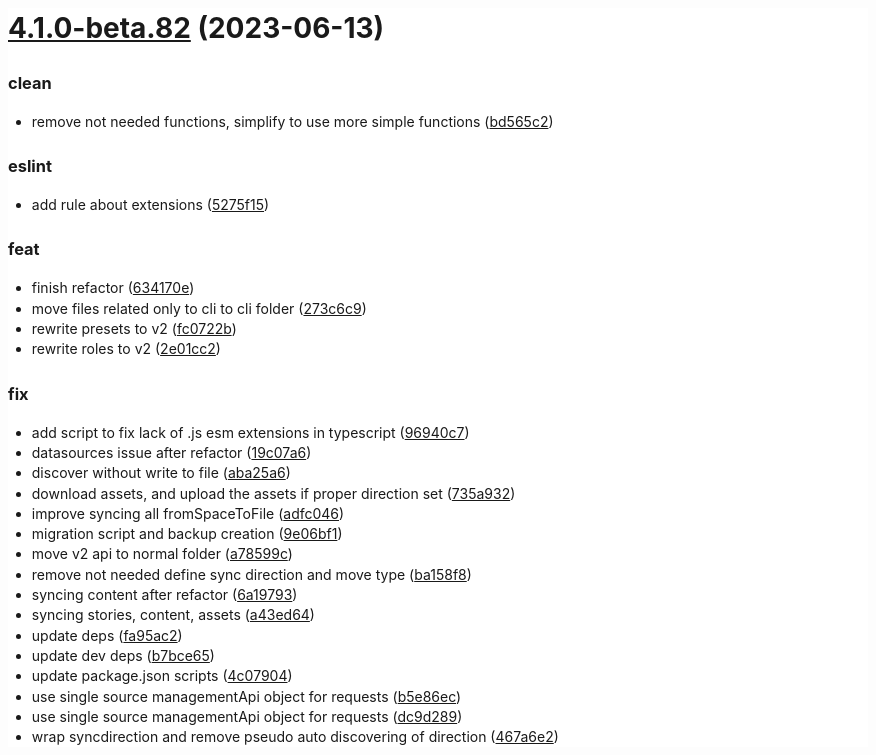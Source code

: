 

# [4.1.0-beta.82](https://github.com/sb-mig/sb-mig/compare/v4.1.0-beta.81...v4.1.0-beta.82) (2023-06-13)


### clean

* remove not needed functions, simplify to use more simple functions ([bd565c2](https://github.com/sb-mig/sb-mig/commit/bd565c214147e04cce7f943b169964fe98c7699f))

### eslint

* add rule about extensions ([5275f15](https://github.com/sb-mig/sb-mig/commit/5275f1597e497806000ba9d8bea1838faaead0c6))

### feat

* finish refactor ([634170e](https://github.com/sb-mig/sb-mig/commit/634170ecd340feea6d44f6741bfce2e1fcfd435a))
* move files related only to cli to cli folder ([273c6c9](https://github.com/sb-mig/sb-mig/commit/273c6c9ff4fa2cae61948c4cc2a0dd8d89981f97))
* rewrite presets to v2 ([fc0722b](https://github.com/sb-mig/sb-mig/commit/fc0722b95c8eda3c91ca67bc979649bfd16eb94e))
* rewrite roles to v2 ([2e01cc2](https://github.com/sb-mig/sb-mig/commit/2e01cc274f72306dd89aa7ec2c26f0cce1b7d349))

### fix

* add script to fix lack of .js esm extensions in typescript ([96940c7](https://github.com/sb-mig/sb-mig/commit/96940c7fdcfb89f1bc43ea0b52b008a50404c697))
* datasources issue after refactor ([19c07a6](https://github.com/sb-mig/sb-mig/commit/19c07a697fe1ade4239b826a6429dc236cfcfa82))
* discover without write to file ([aba25a6](https://github.com/sb-mig/sb-mig/commit/aba25a6be0bae4eb23d3ee533828c7d654e12205))
* download assets, and upload the assets if proper direction set ([735a932](https://github.com/sb-mig/sb-mig/commit/735a93205c2049d0857da7571c2a5621ae3ae381))
* improve syncing all fromSpaceToFile ([adfc046](https://github.com/sb-mig/sb-mig/commit/adfc0462de36fe1f45acf2743e3e0ff2f45bd0cd))
* migration script and backup creation ([9e06bf1](https://github.com/sb-mig/sb-mig/commit/9e06bf17c565a692abf5460aaaa61cfcfc2069c7))
* move v2 api to normal folder ([a78599c](https://github.com/sb-mig/sb-mig/commit/a78599c12ffacfbd1908e3f1c41b94332e4af89f))
* remove not needed define sync direction and move type ([ba158f8](https://github.com/sb-mig/sb-mig/commit/ba158f85867294ca42cf0eada08f6e1aae0cd6f4))
* syncing content after refactor ([6a19793](https://github.com/sb-mig/sb-mig/commit/6a197934e5f3baef8ae1184a638ab3d052f66faa))
* syncing stories, content, assets ([a43ed64](https://github.com/sb-mig/sb-mig/commit/a43ed6424a29f7a3ef2674802abd234579f64bf1))
* update deps ([fa95ac2](https://github.com/sb-mig/sb-mig/commit/fa95ac2764b7825651b41c01bd9e5cf306d4fa97))
* update dev deps ([b7bce65](https://github.com/sb-mig/sb-mig/commit/b7bce6569980c551c3e77bc99774359f3cd45b88))
* update package.json scripts ([4c07904](https://github.com/sb-mig/sb-mig/commit/4c07904598568f16d560263e839a0481082ec939))
* use single source managementApi object for requests ([b5e86ec](https://github.com/sb-mig/sb-mig/commit/b5e86ecef4810e80f70d8e30961543c268ddf3a8))
* use single source managementApi object for requests ([dc9d289](https://github.com/sb-mig/sb-mig/commit/dc9d289f9332af5f5128b71c09db579bcfc090f6))
* wrap syncdirection and remove pseudo auto discovering of direction ([467a6e2](https://github.com/sb-mig/sb-mig/commit/467a6e2664b86521babb20bc3d177075be98190a))
